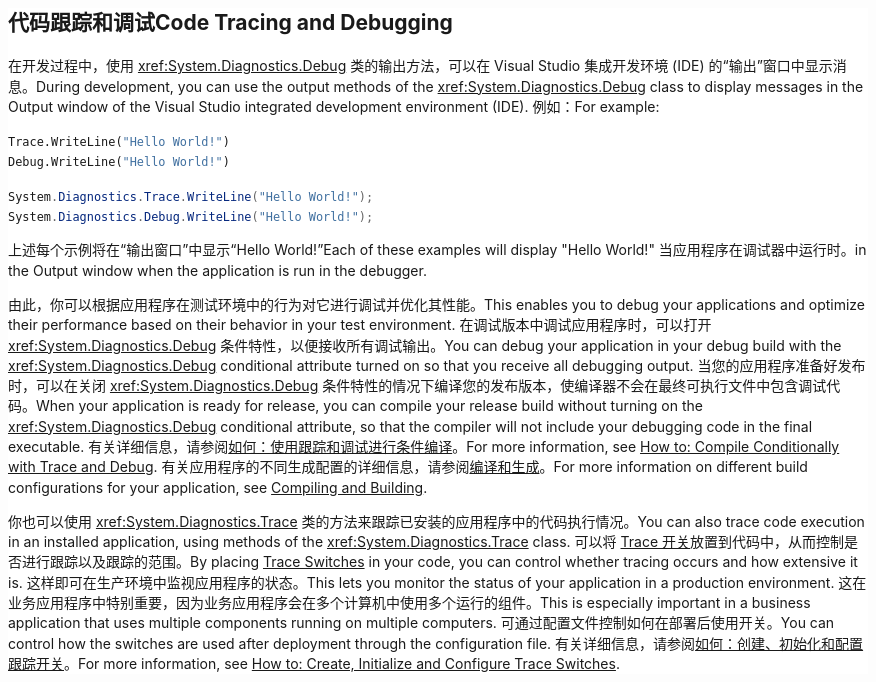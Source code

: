 ## <a name="code-tracing-and-debugging"></a><span data-ttu-id="13a53-125">代码跟踪和调试</span><span class="sxs-lookup"><span data-stu-id="13a53-125">Code Tracing and Debugging</span></span>  
 <span data-ttu-id="13a53-126">在开发过程中，使用 <xref:System.Diagnostics.Debug> 类的输出方法，可以在 Visual Studio 集成开发环境 (IDE) 的“输出”窗口中显示消息。</span><span class="sxs-lookup"><span data-stu-id="13a53-126">During development, you can use the output methods of the <xref:System.Diagnostics.Debug> class to display messages in the Output window of the Visual Studio integrated development environment (IDE).</span></span> <span data-ttu-id="13a53-127">例如：</span><span class="sxs-lookup"><span data-stu-id="13a53-127">For example:</span></span>  
  
```vb  
Trace.WriteLine("Hello World!")  
Debug.WriteLine("Hello World!")  
```  
  
```csharp  
System.Diagnostics.Trace.WriteLine("Hello World!");  
System.Diagnostics.Debug.WriteLine("Hello World!");  
```  
  
 <span data-ttu-id="13a53-128">上述每个示例将在“输出窗口”中显示“Hello World!”</span><span class="sxs-lookup"><span data-stu-id="13a53-128">Each of these examples will display "Hello World!"</span></span> <span data-ttu-id="13a53-129">当应用程序在调试器中运行时。</span><span class="sxs-lookup"><span data-stu-id="13a53-129">in the Output window when the application is run in the debugger.</span></span>  
  
 <span data-ttu-id="13a53-130">由此，你可以根据应用程序在测试环境中的行为对它进行调试并优化其性能。</span><span class="sxs-lookup"><span data-stu-id="13a53-130">This enables you to debug your applications and optimize their performance based on their behavior in your test environment.</span></span> <span data-ttu-id="13a53-131">在调试版本中调试应用程序时，可以打开 <xref:System.Diagnostics.Debug> 条件特性，以便接收所有调试输出。</span><span class="sxs-lookup"><span data-stu-id="13a53-131">You can debug your application in your debug build with the <xref:System.Diagnostics.Debug> conditional attribute turned on so that you receive all debugging output.</span></span> <span data-ttu-id="13a53-132">当您的应用程序准备好发布时，可以在关闭 <xref:System.Diagnostics.Debug> 条件特性的情况下编译您的发布版本，使编译器不会在最终可执行文件中包含调试代码。</span><span class="sxs-lookup"><span data-stu-id="13a53-132">When your application is ready for release, you can compile your release build without turning on the <xref:System.Diagnostics.Debug> conditional attribute, so that the compiler will not include your debugging code in the final executable.</span></span> <span data-ttu-id="13a53-133">有关详细信息，请参阅[如何：使用跟踪和调试进行条件编译](how-to-compile-conditionally-with-trace-and-debug.md)。</span><span class="sxs-lookup"><span data-stu-id="13a53-133">For more information, see [How to: Compile Conditionally with Trace and Debug](how-to-compile-conditionally-with-trace-and-debug.md).</span></span> <span data-ttu-id="13a53-134">有关应用程序的不同生成配置的详细信息，请参阅[编译和生成](/visualstudio/ide/compiling-and-building-in-visual-studio)。</span><span class="sxs-lookup"><span data-stu-id="13a53-134">For more information on different build configurations for your application, see [Compiling and Building](/visualstudio/ide/compiling-and-building-in-visual-studio).</span></span>  
  
 <span data-ttu-id="13a53-135">你也可以使用 <xref:System.Diagnostics.Trace> 类的方法来跟踪已安装的应用程序中的代码执行情况。</span><span class="sxs-lookup"><span data-stu-id="13a53-135">You can also trace code execution in an installed application, using methods of the <xref:System.Diagnostics.Trace> class.</span></span> <span data-ttu-id="13a53-136">可以将 [Trace 开关](trace-switches.md)放置到代码中，从而控制是否进行跟踪以及跟踪的范围。</span><span class="sxs-lookup"><span data-stu-id="13a53-136">By placing [Trace Switches](trace-switches.md) in your code, you can control whether tracing occurs and how extensive it is.</span></span> <span data-ttu-id="13a53-137">这样即可在生产环境中监视应用程序的状态。</span><span class="sxs-lookup"><span data-stu-id="13a53-137">This lets you monitor the status of your application in a production environment.</span></span> <span data-ttu-id="13a53-138">这在业务应用程序中特别重要，因为业务应用程序会在多个计算机中使用多个运行的组件。</span><span class="sxs-lookup"><span data-stu-id="13a53-138">This is especially important in a business application that uses multiple components running on multiple computers.</span></span> <span data-ttu-id="13a53-139">可通过配置文件控制如何在部署后使用开关。</span><span class="sxs-lookup"><span data-stu-id="13a53-139">You can control how the switches are used after deployment through the configuration file.</span></span> <span data-ttu-id="13a53-140">有关详细信息，请参阅[如何：创建、初始化和配置跟踪开关](how-to-create-initialize-and-configure-trace-switches.md)。</span><span class="sxs-lookup"><span data-stu-id="13a53-140">For more information, see [How to: Create, Initialize and Configure Trace Switches](how-to-create-initialize-and-configure-trace-switches.md).</span></span>  
  